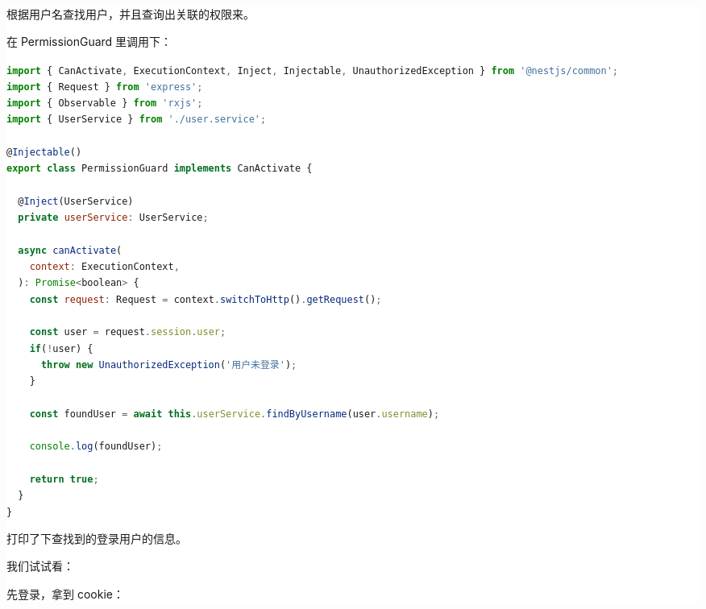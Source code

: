 根据用户名查找用户，并且查询出关联的权限来。

在 PermissionGuard 里调用下：

```javascript
import { CanActivate, ExecutionContext, Inject, Injectable, UnauthorizedException } from '@nestjs/common';
import { Request } from 'express';
import { Observable } from 'rxjs';
import { UserService } from './user.service';

@Injectable()
export class PermissionGuard implements CanActivate {

  @Inject(UserService) 
  private userService: UserService;

  async canActivate(
    context: ExecutionContext,
  ): Promise<boolean> {
    const request: Request = context.switchToHttp().getRequest();

    const user = request.session.user;
    if(!user) {
      throw new UnauthorizedException('用户未登录');
    }

    const foundUser = await this.userService.findByUsername(user.username);

    console.log(foundUser);

    return true;
  }
}

```

打印了下查找到的登录用户的信息。

我们试试看：

先登录，拿到 cookie：
